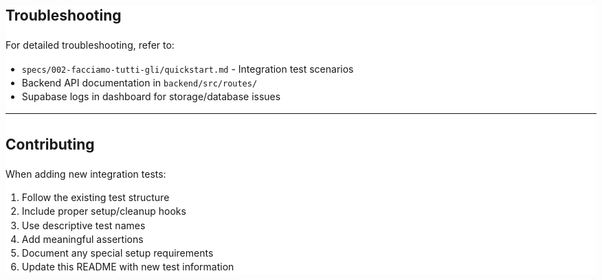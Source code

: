 
## Troubleshooting

For detailed troubleshooting, refer to:
- `specs/002-facciamo-tutti-gli/quickstart.md` - Integration test scenarios
- Backend API documentation in `backend/src/routes/`
- Supabase logs in dashboard for storage/database issues

---

## Contributing

When adding new integration tests:

1. Follow the existing test structure
2. Include proper setup/cleanup hooks
3. Use descriptive test names
4. Add meaningful assertions
5. Document any special setup requirements
6. Update this README with new test information

